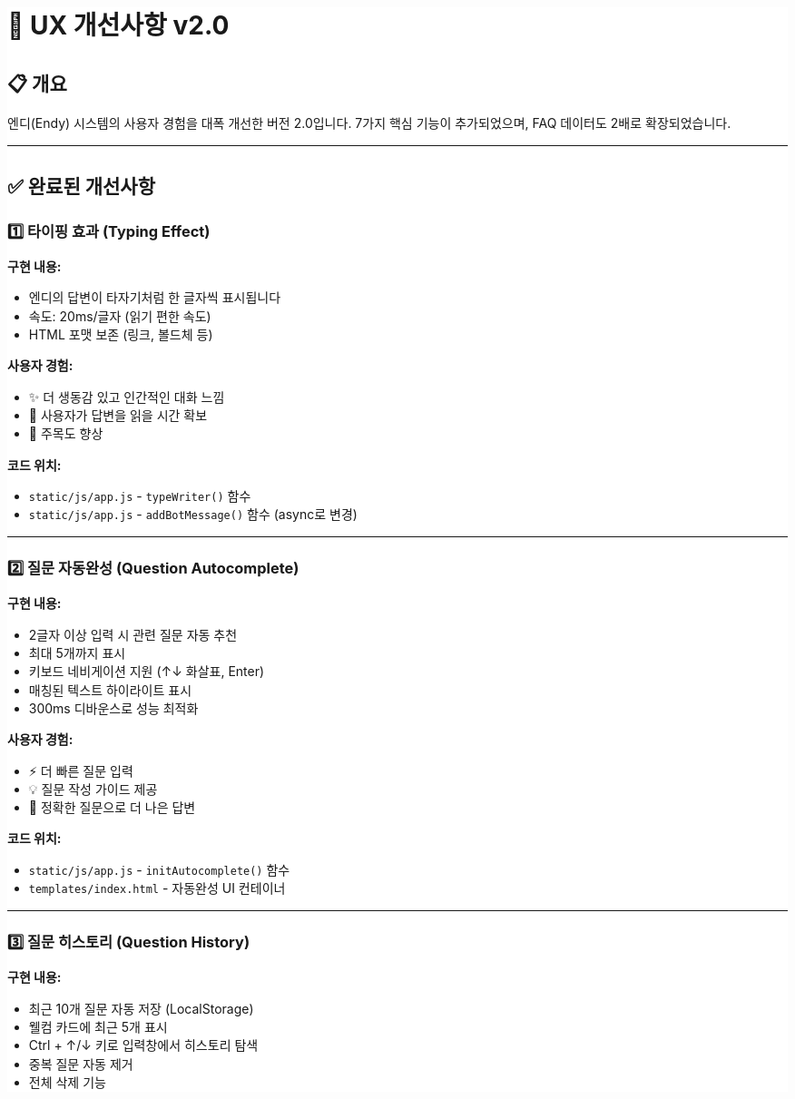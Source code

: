 # 🎨 UX 개선사항 v2.0

## 📋 개요

엔디(Endy) 시스템의 사용자 경험을 대폭 개선한 버전 2.0입니다. 7가지 핵심 기능이 추가되었으며, FAQ 데이터도 2배로 확장되었습니다.

---

## ✅ 완료된 개선사항

### 1️⃣ 타이핑 효과 (Typing Effect)

**구현 내용:**
- 엔디의 답변이 타자기처럼 한 글자씩 표시됩니다
- 속도: 20ms/글자 (읽기 편한 속도)
- HTML 포맷 보존 (링크, 볼드체 등)

**사용자 경험:**
- ✨ 더 생동감 있고 인간적인 대화 느낌
- 📖 사용자가 답변을 읽을 시간 확보
- 🎯 주목도 향상

**코드 위치:**
- `static/js/app.js` - `typeWriter()` 함수
- `static/js/app.js` - `addBotMessage()` 함수 (async로 변경)

---

### 2️⃣ 질문 자동완성 (Question Autocomplete)

**구현 내용:**
- 2글자 이상 입력 시 관련 질문 자동 추천
- 최대 5개까지 표시
- 키보드 네비게이션 지원 (↑↓ 화살표, Enter)
- 매칭된 텍스트 하이라이트 표시
- 300ms 디바운스로 성능 최적화

**사용자 경험:**
- ⚡ 더 빠른 질문 입력
- 💡 질문 작성 가이드 제공
- 🎯 정확한 질문으로 더 나은 답변

**코드 위치:**
- `static/js/app.js` - `initAutocomplete()` 함수
- `templates/index.html` - 자동완성 UI 컨테이너

---

### 3️⃣ 질문 히스토리 (Question History)

**구현 내용:**
- 최근 10개 질문 자동 저장 (LocalStorage)
- 웰컴 카드에 최근 5개 표시
- Ctrl + ↑/↓ 키로 입력창에서 히스토리 탐색
- 중복 질문 자동 제거
- 전체 삭제 기능
